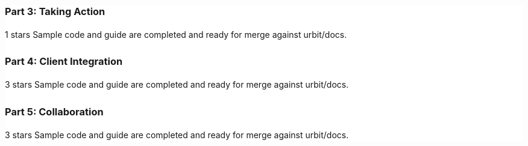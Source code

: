 ### Part 3: Taking Action

1 stars
Sample code and guide are completed and ready for merge against urbit/docs.

### Part 4: Client Integration

3 stars
Sample code and guide are completed and ready for merge against urbit/docs.

### Part 5: Collaboration

3 stars
Sample code and guide are completed and ready for merge against urbit/docs.
